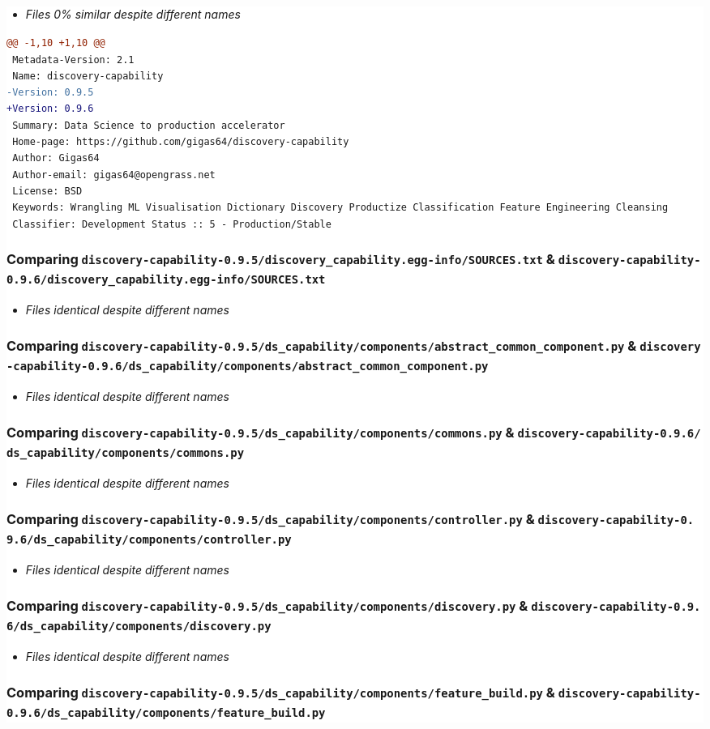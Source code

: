  * *Files 0% similar despite different names*

```diff
@@ -1,10 +1,10 @@
 Metadata-Version: 2.1
 Name: discovery-capability
-Version: 0.9.5
+Version: 0.9.6
 Summary: Data Science to production accelerator
 Home-page: https://github.com/gigas64/discovery-capability
 Author: Gigas64
 Author-email: gigas64@opengrass.net
 License: BSD
 Keywords: Wrangling ML Visualisation Dictionary Discovery Productize Classification Feature Engineering Cleansing
 Classifier: Development Status :: 5 - Production/Stable
```

### Comparing `discovery-capability-0.9.5/discovery_capability.egg-info/SOURCES.txt` & `discovery-capability-0.9.6/discovery_capability.egg-info/SOURCES.txt`

 * *Files identical despite different names*

### Comparing `discovery-capability-0.9.5/ds_capability/components/abstract_common_component.py` & `discovery-capability-0.9.6/ds_capability/components/abstract_common_component.py`

 * *Files identical despite different names*

### Comparing `discovery-capability-0.9.5/ds_capability/components/commons.py` & `discovery-capability-0.9.6/ds_capability/components/commons.py`

 * *Files identical despite different names*

### Comparing `discovery-capability-0.9.5/ds_capability/components/controller.py` & `discovery-capability-0.9.6/ds_capability/components/controller.py`

 * *Files identical despite different names*

### Comparing `discovery-capability-0.9.5/ds_capability/components/discovery.py` & `discovery-capability-0.9.6/ds_capability/components/discovery.py`

 * *Files identical despite different names*

### Comparing `discovery-capability-0.9.5/ds_capability/components/feature_build.py` & `discovery-capability-0.9.6/ds_capability/components/feature_build.py`
